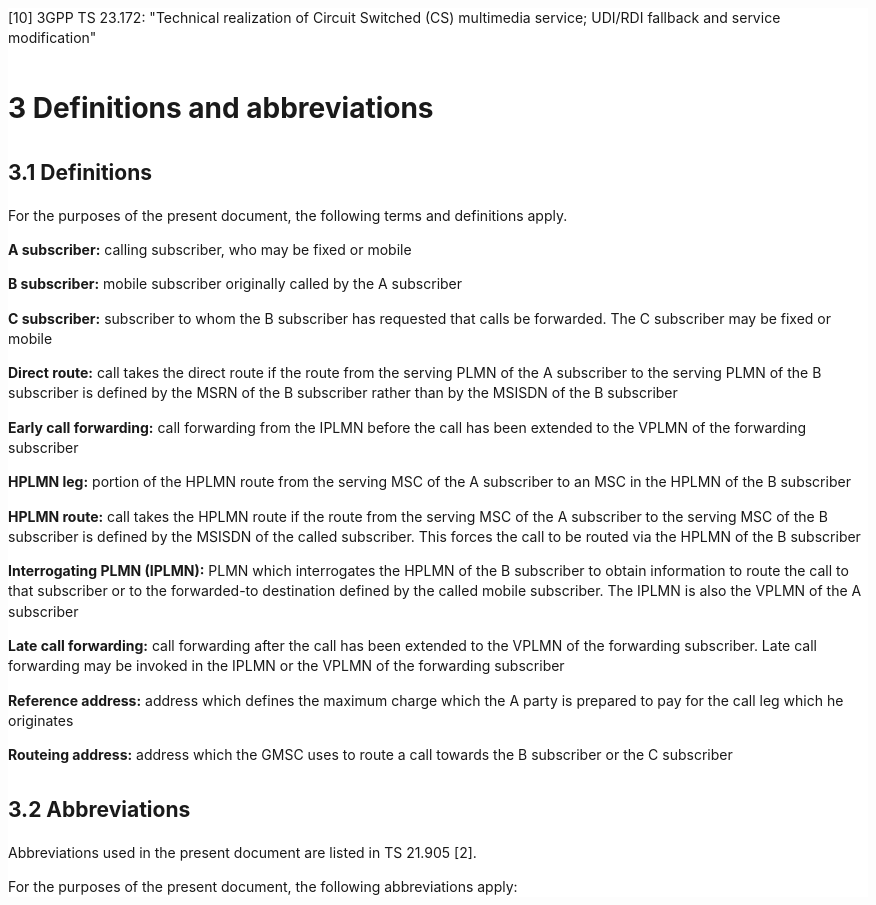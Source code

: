 \[10\] 3GPP TS 23.172: \"Technical realization of Circuit Switched (CS)
multimedia service; UDI/RDI fallback and service modification\"

3 Definitions and abbreviations
===============================

3.1 Definitions
---------------

For the purposes of the present document, the following terms and
definitions apply.

**A subscriber:** calling subscriber, who may be fixed or mobile

**B subscriber:** mobile subscriber originally called by the A
subscriber

**C subscriber:** subscriber to whom the B subscriber has requested that
calls be forwarded. The C subscriber may be fixed or mobile

**Direct route:** call takes the direct route if the route from the
serving PLMN of the A subscriber to the serving PLMN of the B subscriber
is defined by the MSRN of the B subscriber rather than by the MSISDN of
the B subscriber

**Early call forwarding:** call forwarding from the IPLMN before the
call has been extended to the VPLMN of the forwarding subscriber

**HPLMN leg:** portion of the HPLMN route from the serving MSC of the A
subscriber to an MSC in the HPLMN of the B subscriber

**HPLMN route:** call takes the HPLMN route if the route from the
serving MSC of the A subscriber to the serving MSC of the B subscriber
is defined by the MSISDN of the called subscriber. This forces the call
to be routed via the HPLMN of the B subscriber

**Interrogating PLMN (IPLMN):** PLMN which interrogates the HPLMN of the
B subscriber to obtain information to route the call to that subscriber
or to the forwarded-to destination defined by the called mobile
subscriber. The IPLMN is also the VPLMN of the A subscriber

**Late call forwarding:** call forwarding after the call has been
extended to the VPLMN of the forwarding subscriber. Late call forwarding
may be invoked in the IPLMN or the VPLMN of the forwarding subscriber

**Reference address:** address which defines the maximum charge which
the A party is prepared to pay for the call leg which he originates

**Routeing address:** address which the GMSC uses to route a call
towards the B subscriber or the C subscriber

3.2 Abbreviations
-----------------

Abbreviations used in the present document are listed in
TS 21.905 \[2\].

For the purposes of the present document, the following abbreviations
apply:
